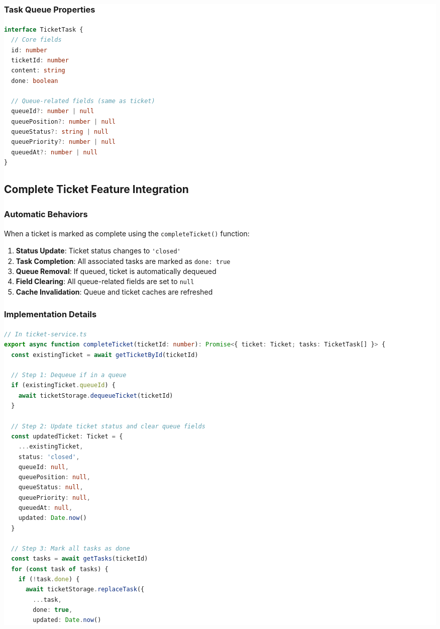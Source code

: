 ### Task Queue Properties

```typescript
interface TicketTask {
  // Core fields
  id: number
  ticketId: number
  content: string
  done: boolean

  // Queue-related fields (same as ticket)
  queueId?: number | null
  queuePosition?: number | null
  queueStatus?: string | null
  queuePriority?: number | null
  queuedAt?: number | null
}
```

## Complete Ticket Feature Integration

### Automatic Behaviors

When a ticket is marked as complete using the `completeTicket()` function:

1. **Status Update**: Ticket status changes to `'closed'`
2. **Task Completion**: All associated tasks are marked as `done: true`
3. **Queue Removal**: If queued, ticket is automatically dequeued
4. **Field Clearing**: All queue-related fields are set to `null`
5. **Cache Invalidation**: Queue and ticket caches are refreshed

### Implementation Details

```typescript
// In ticket-service.ts
export async function completeTicket(ticketId: number): Promise<{ ticket: Ticket; tasks: TicketTask[] }> {
  const existingTicket = await getTicketById(ticketId)

  // Step 1: Dequeue if in a queue
  if (existingTicket.queueId) {
    await ticketStorage.dequeueTicket(ticketId)
  }

  // Step 2: Update ticket status and clear queue fields
  const updatedTicket: Ticket = {
    ...existingTicket,
    status: 'closed',
    queueId: null,
    queuePosition: null,
    queueStatus: null,
    queuePriority: null,
    queuedAt: null,
    updated: Date.now()
  }

  // Step 3: Mark all tasks as done
  const tasks = await getTasks(ticketId)
  for (const task of tasks) {
    if (!task.done) {
      await ticketStorage.replaceTask({
        ...task,
        done: true,
        updated: Date.now()
```